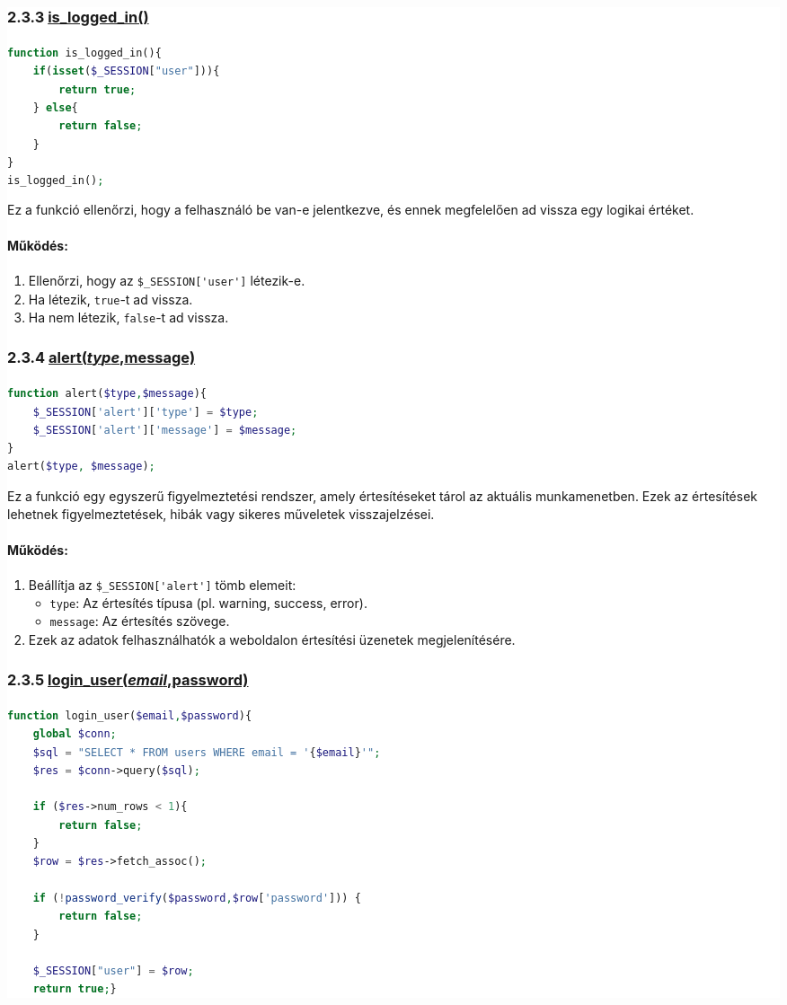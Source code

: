 ### 2.3.3 [is_logged_in()](#is_logged_in())
```php
function is_logged_in(){
    if(isset($_SESSION["user"])){
        return true;
    } else{
        return false;
    }
}
is_logged_in();
```

Ez a funkció ellenőrzi, hogy a felhasználó be van-e jelentkezve, és ennek megfelelően ad vissza egy logikai értéket.

#### Működés:
1. Ellenőrzi, hogy az `$_SESSION['user']` létezik-e.
2. Ha létezik, `true`-t ad vissza.
3. Ha nem létezik, `false`-t ad vissza.

### 2.3.4 [alert($type,$message)](#alert($type,$message))
```php
function alert($type,$message){
    $_SESSION['alert']['type'] = $type;
    $_SESSION['alert']['message'] = $message;
}
alert($type, $message);
```

Ez a funkció egy egyszerű figyelmeztetési rendszer, amely értesítéseket tárol az aktuális munkamenetben. Ezek az értesítések lehetnek figyelmeztetések, hibák vagy sikeres műveletek visszajelzései.

#### Működés:
1. Beállítja az `$_SESSION['alert']` tömb elemeit:
   - `type`: Az értesítés típusa (pl. warning, success, error).
   - `message`: Az értesítés szövege.
2. Ezek az adatok felhasználhatók a weboldalon értesítési üzenetek megjelenítésére.

### 2.3.5 [login_user($email,$password)](#login_user($email,$password))
```php
function login_user($email,$password){
    global $conn;
    $sql = "SELECT * FROM users WHERE email = '{$email}'";
    $res = $conn->query($sql);

    if ($res->num_rows < 1){
        return false;
    }
    $row = $res->fetch_assoc();
    
    if (!password_verify($password,$row['password'])) {
        return false;
    }
    
    $_SESSION["user"] = $row;
    return true;}
```
